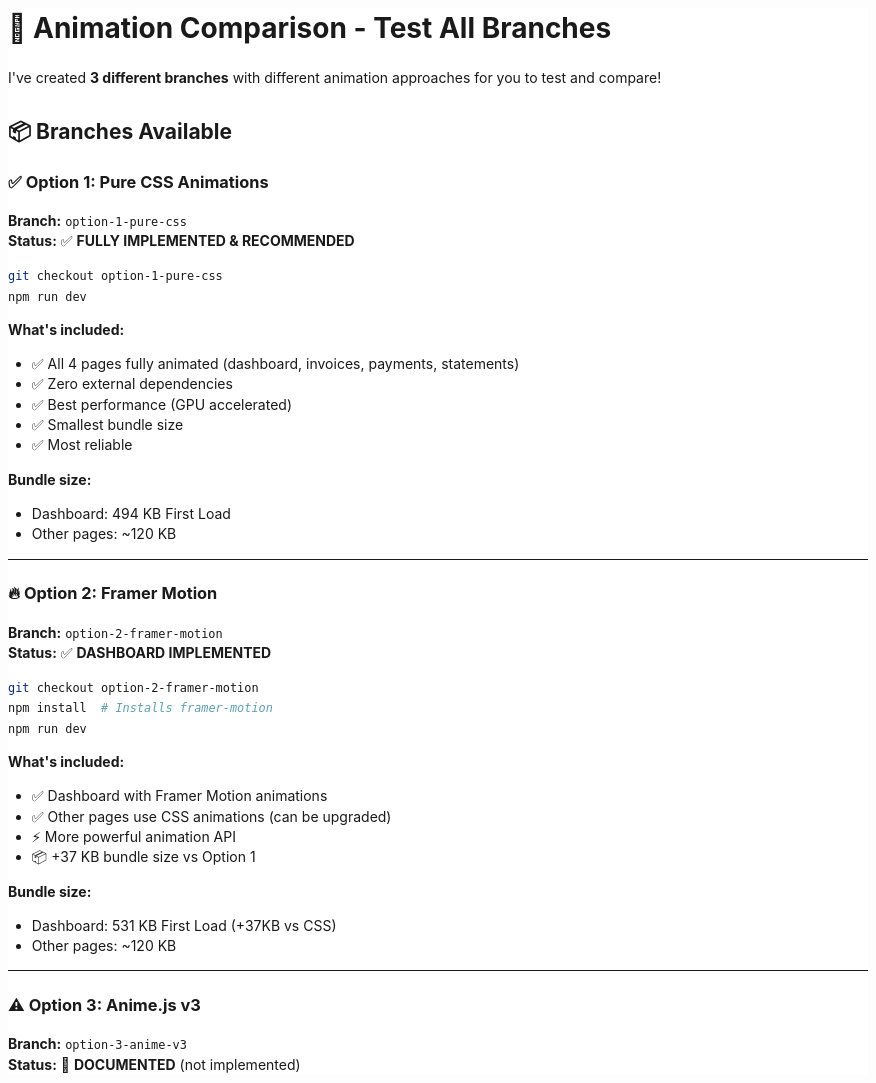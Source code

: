 # 🎨 Animation Comparison - Test All Branches

I've created **3 different branches** with different animation approaches for you to test and compare!

## 📦 Branches Available

### ✅ Option 1: Pure CSS Animations
**Branch:** `option-1-pure-css`  
**Status:** ✅ **FULLY IMPLEMENTED & RECOMMENDED**

```bash
git checkout option-1-pure-css
npm run dev
```

**What's included:**
- ✅ All 4 pages fully animated (dashboard, invoices, payments, statements)
- ✅ Zero external dependencies  
- ✅ Best performance (GPU accelerated)
- ✅ Smallest bundle size
- ✅ Most reliable

**Bundle size:**
- Dashboard: 494 KB First Load
- Other pages: ~120 KB

---

### 🔥 Option 2: Framer Motion  
**Branch:** `option-2-framer-motion`  
**Status:** ✅ **DASHBOARD IMPLEMENTED**

```bash
git checkout option-2-framer-motion
npm install  # Installs framer-motion
npm run dev
```

**What's included:**
- ✅ Dashboard with Framer Motion animations
- ✅ Other pages use CSS animations (can be upgraded)
- ⚡ More powerful animation API
- 📦 +37 KB bundle size vs Option 1

**Bundle size:**
- Dashboard: 531 KB First Load (+37KB vs CSS)
- Other pages: ~120 KB

---

### ⚠️ Option 3: Anime.js v3
**Branch:** `option-3-anime-v3`  
**Status:** 📝 **DOCUMENTED** (not implemented)
